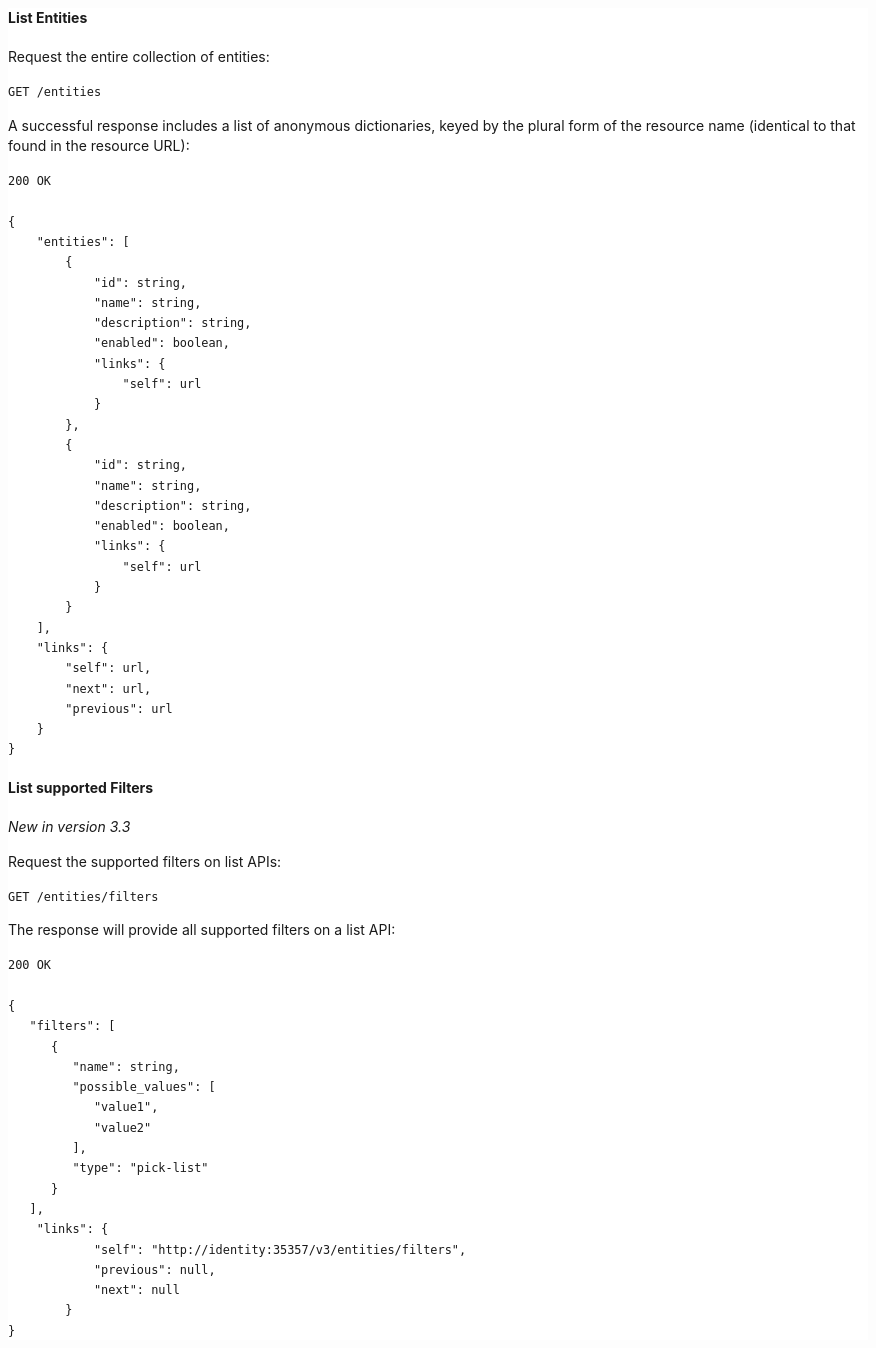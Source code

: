 #### List Entities

Request the entire collection of entities:

    GET /entities

A successful response includes a list of anonymous dictionaries, keyed by the
plural form of the resource name (identical to that found in the resource URL):

    200 OK

    {
        "entities": [
            {
                "id": string,
                "name": string,
                "description": string,
                "enabled": boolean,
                "links": {
                    "self": url
                }
            },
            {
                "id": string,
                "name": string,
                "description": string,
                "enabled": boolean,
                "links": {
                    "self": url
                }
            }
        ],
        "links": {
            "self": url,
            "next": url,
            "previous": url
        }
    }

#### List supported Filters

*New in version 3.3*

Request the supported filters on list APIs:

    GET /entities/filters

The response will provide all supported filters on a list API:

    200 OK

    {
       "filters": [
          {
             "name": string,
             "possible_values": [
                "value1",
                "value2"
             ],
             "type": "pick-list"
          }
       ],
        "links": {
                "self": "http://identity:35357/v3/entities/filters",
                "previous": null,
                "next": null
            }
    }

